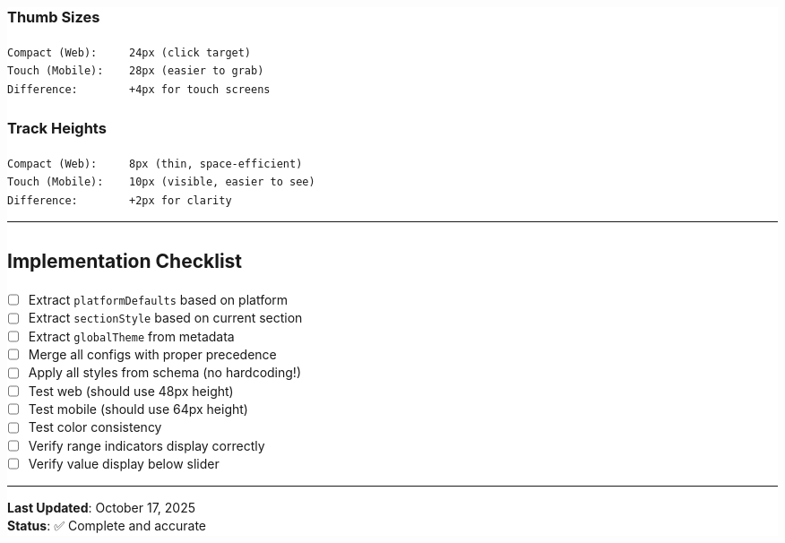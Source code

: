 ### Thumb Sizes
```
Compact (Web):     24px (click target)
Touch (Mobile):    28px (easier to grab)
Difference:        +4px for touch screens
```

### Track Heights
```
Compact (Web):     8px (thin, space-efficient)
Touch (Mobile):    10px (visible, easier to see)
Difference:        +2px for clarity
```

---

## Implementation Checklist

- [ ] Extract `platformDefaults` based on platform
- [ ] Extract `sectionStyle` based on current section
- [ ] Extract `globalTheme` from metadata
- [ ] Merge all configs with proper precedence
- [ ] Apply all styles from schema (no hardcoding!)
- [ ] Test web (should use 48px height)
- [ ] Test mobile (should use 64px height)
- [ ] Test color consistency
- [ ] Verify range indicators display correctly
- [ ] Verify value display below slider

---

**Last Updated**: October 17, 2025  
**Status**: ✅ Complete and accurate
